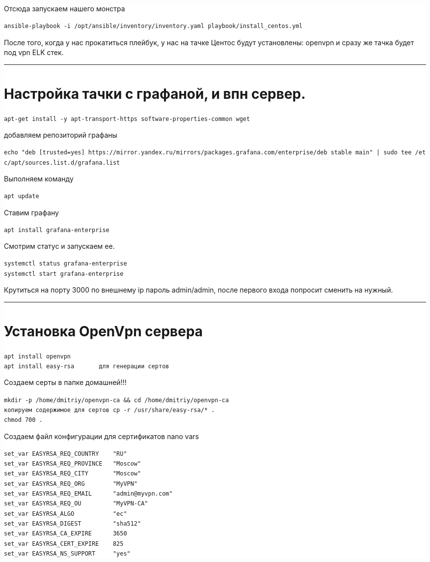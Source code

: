 Отсюда запускаем нашего монстра
```
ansible-playbook -i /opt/ansible/inventory/inventory.yaml playbook/install_centos.yml
```

После того, когда у нас прокатиться плейбук, у нас на тачке Центос будут установлены:
openvpn и сразу же тачка будет под vpn
ELK стек.

--------

# Настройка тачки с графаной,  и впн сервер.

```
apt-get install -y apt-transport-https software-properties-common wget
```
добавляем репозиторий графаны
```
echo "deb [trusted=yes] https://mirror.yandex.ru/mirrors/packages.grafana.com/enterprise/deb stable main" | sudo tee /etc/apt/sources.list.d/grafana.list
```
Выполняем команду
```
apt update
```
Ставим графану
```
apt install grafana-enterprise
```
Смотрим статус и запускаем ее.
```
systemctl status grafana-enterprise
systemctl start grafana-enterprise
```
Крутиться на порту 3000 по внешнему ip
пароль admin/admin, после первого входа попросит сменить на нужный.

----------------


# Установка OpenVpn сервера
```
apt install openvpn
apt install easy-rsa       для генерации сертов
```

Создаем серты в папке домашней!!!
```
mkdir -p /home/dmitriy/openvpn-ca && cd /home/dmitriy/openvpn-ca
копируем содержимое для сертов cp -r /usr/share/easy-rsa/* .
chmod 700 .
```

Создаем файл конфигурации для сертификатов nano vars
```
set_var EASYRSA_REQ_COUNTRY    "RU"
set_var EASYRSA_REQ_PROVINCE   "Moscow"
set_var EASYRSA_REQ_CITY       "Moscow"
set_var EASYRSA_REQ_ORG        "MyVPN"
set_var EASYRSA_REQ_EMAIL      "admin@myvpn.com"
set_var EASYRSA_REQ_OU         "MyVPN-CA"
set_var EASYRSA_ALGO           "ec"
set_var EASYRSA_DIGEST         "sha512"
set_var EASYRSA_CA_EXPIRE      3650
set_var EASYRSA_CERT_EXPIRE    825
set_var EASYRSA_NS_SUPPORT     "yes"

```